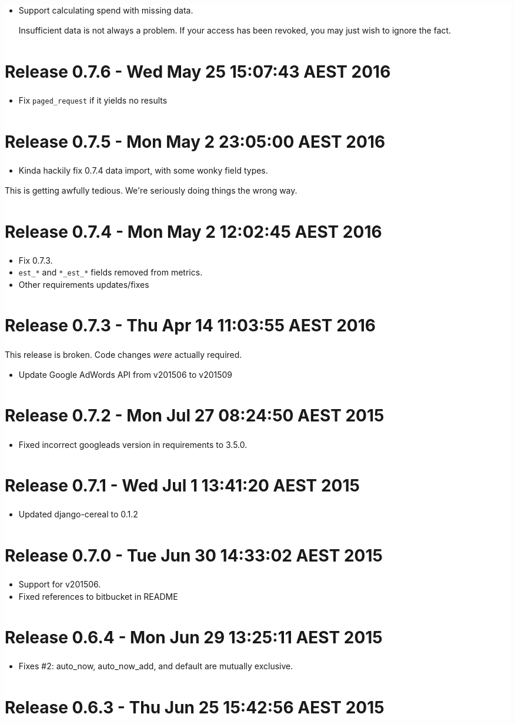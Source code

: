 - Support calculating spend with missing data.

  Insufficient data is not always a problem. If your access has been
  revoked, you may just wish to ignore the fact.

# Release 0.7.6 - Wed May 25 15:07:43 AEST 2016

- Fix `paged_request` if it yields no results

# Release 0.7.5 - Mon May  2 23:05:00 AEST 2016

- Kinda hackily fix 0.7.4 data import, with some wonky field types.

This is getting awfully tedious. We're seriously doing things the wrong way.

# Release 0.7.4 - Mon May  2 12:02:45 AEST 2016

- Fix 0.7.3.
- `est_*` and `*_est_*` fields removed from metrics.
- Other requirements updates/fixes

# Release 0.7.3 - Thu Apr 14 11:03:55 AEST 2016

This release is broken. Code changes *were* actually required.

- Update Google AdWords API from v201506 to v201509

# Release 0.7.2 - Mon Jul 27 08:24:50 AEST 2015

- Fixed incorrect googleads version in requirements to 3.5.0.

# Release 0.7.1 - Wed Jul  1 13:41:20 AEST 2015

- Updated django-cereal to 0.1.2

# Release 0.7.0 - Tue Jun 30 14:33:02 AEST 2015

- Support for v201506.
- Fixed references to bitbucket in README

# Release 0.6.4 - Mon Jun 29 13:25:11 AEST 2015

- Fixes #2: auto_now, auto_now_add, and default are mutually exclusive.

# Release 0.6.3 - Thu Jun 25 15:42:56 AEST 2015
